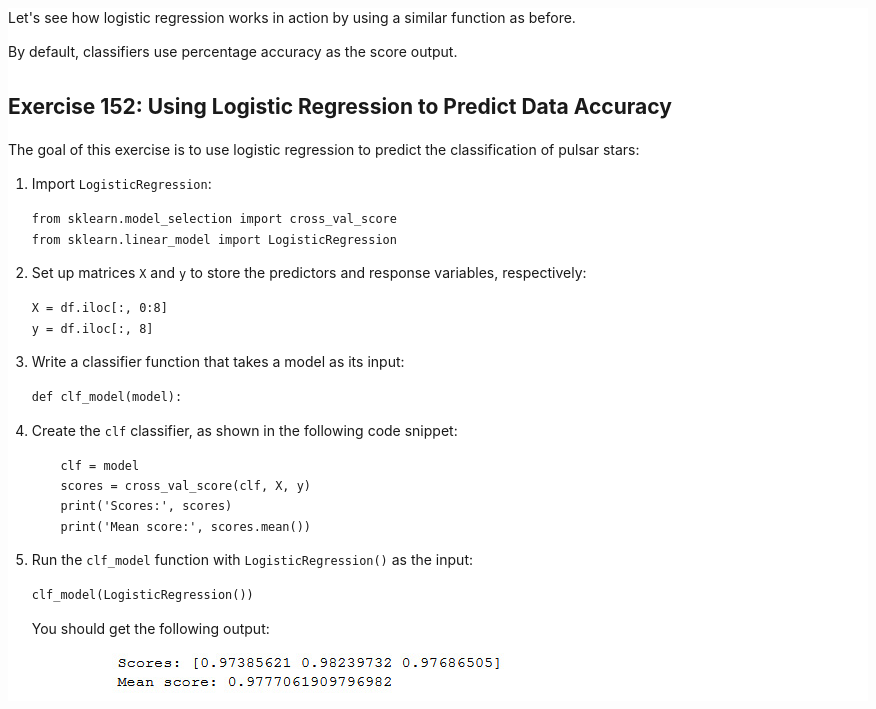Let\'s see how logistic regression works in action by using a similar
function as before.

By default, classifiers use percentage accuracy as the score output.


Exercise 152: Using Logistic Regression to Predict Data Accuracy
----------------------------------------------------------------

The goal of this exercise is to use logistic regression to predict the
classification of pulsar stars:

1.  Import `LogisticRegression`:

    ```
    from sklearn.model_selection import cross_val_score
    from sklearn.linear_model import LogisticRegression
    ```

2.  Set up matrices `X` and `y` to store the
    predictors and response variables, respectively:

    ```
    X = df.iloc[:, 0:8]
    y = df.iloc[:, 8]
    ```

3.  Write a classifier function that takes a model as its input:

    ```
    def clf_model(model):
    ```

4.  Create the `clf` classifier, as shown in the following
    code snippet:

    ```
        clf = model
        scores = cross_val_score(clf, X, y)
        print('Scores:', scores)
        print('Mean score:', scores.mean())
    ```

5.  Run the `clf_model` function with
    `LogisticRegression()` as the input:


    ```
    clf_model(LogisticRegression())
    ```

    You should get the following output:

![](./images/C13963_11_16.jpg)

